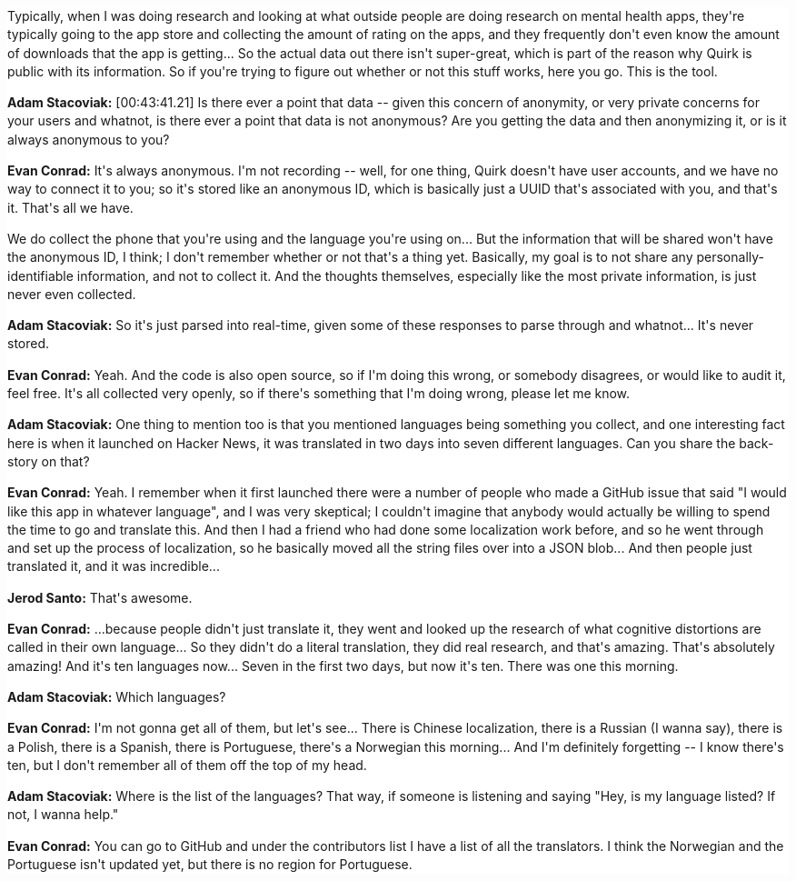 Typically, when I was doing research and looking at what outside people are doing research on mental health apps, they're typically going to the app store and collecting the amount of rating on the apps, and they frequently don't even know the amount of downloads that the app is getting... So the actual data out there isn't super-great, which is part of the reason why Quirk is public with its information. So if you're trying to figure out whether or not this stuff works, here you go. This is the tool.

**Adam Stacoviak:** \[00:43:41.21\] Is there ever a point that data -- given this concern of anonymity, or very private concerns for your users and whatnot, is there ever a point that data is not anonymous? Are you getting the data and then anonymizing it, or is it always anonymous to you?

**Evan Conrad:** It's always anonymous. I'm not recording -- well, for one thing, Quirk doesn't have user accounts, and we have no way to connect it to you; so it's stored like an anonymous ID, which is basically just a UUID that's associated with you, and that's it. That's all we have.

We do collect the phone that you're using and the language you're using on... But the information that will be shared won't have the anonymous ID, I think; I don't remember whether or not that's a thing yet. Basically, my goal is to not share any personally-identifiable information, and not to collect it. And the thoughts themselves, especially like the most private information, is just never even collected.

**Adam Stacoviak:** So it's just parsed into real-time, given some of these responses to parse through and whatnot... It's never stored.

**Evan Conrad:** Yeah. And the code is also open source, so if I'm doing this wrong, or somebody disagrees, or would like to audit it, feel free. It's all collected very openly, so if there's something that I'm doing wrong, please let me know.

**Adam Stacoviak:** One thing to mention too is that you mentioned languages being something you collect, and one interesting fact here is when it launched on Hacker News, it was translated in two days into seven different languages. Can you share the back-story on that?

**Evan Conrad:** Yeah. I remember when it first launched there were a number of people who made a GitHub issue that said "I would like this app in whatever language", and I was very skeptical; I couldn't imagine that anybody would actually be willing to spend the time to go and translate this. And then I had a friend who had done some localization work before, and so he went through and set up the process of localization, so he basically moved all the string files over into a JSON blob... And then people just translated it, and it was incredible...

**Jerod Santo:** That's awesome.

**Evan Conrad:** ...because people didn't just translate it, they went and looked up the research of what cognitive distortions are called in their own language... So they didn't do a literal translation, they did real research, and that's amazing. That's absolutely amazing! And it's ten languages now... Seven in the first two days, but now it's ten. There was one this morning.

**Adam Stacoviak:** Which languages?

**Evan Conrad:** I'm not gonna get all of them, but let's see... There is Chinese localization, there is a Russian (I wanna say), there is a Polish, there is a Spanish, there is Portuguese, there's a Norwegian this morning... And I'm definitely forgetting -- I know there's ten, but I don't remember all of them off the top of my head.

**Adam Stacoviak:** Where is the list of the languages? That way, if someone is listening and saying "Hey, is my language listed? If not, I wanna help."

**Evan Conrad:** You can go to GitHub and under the contributors list I have a list of all the translators. I think the Norwegian and the Portuguese isn't updated yet, but there is no region for Portuguese. 
